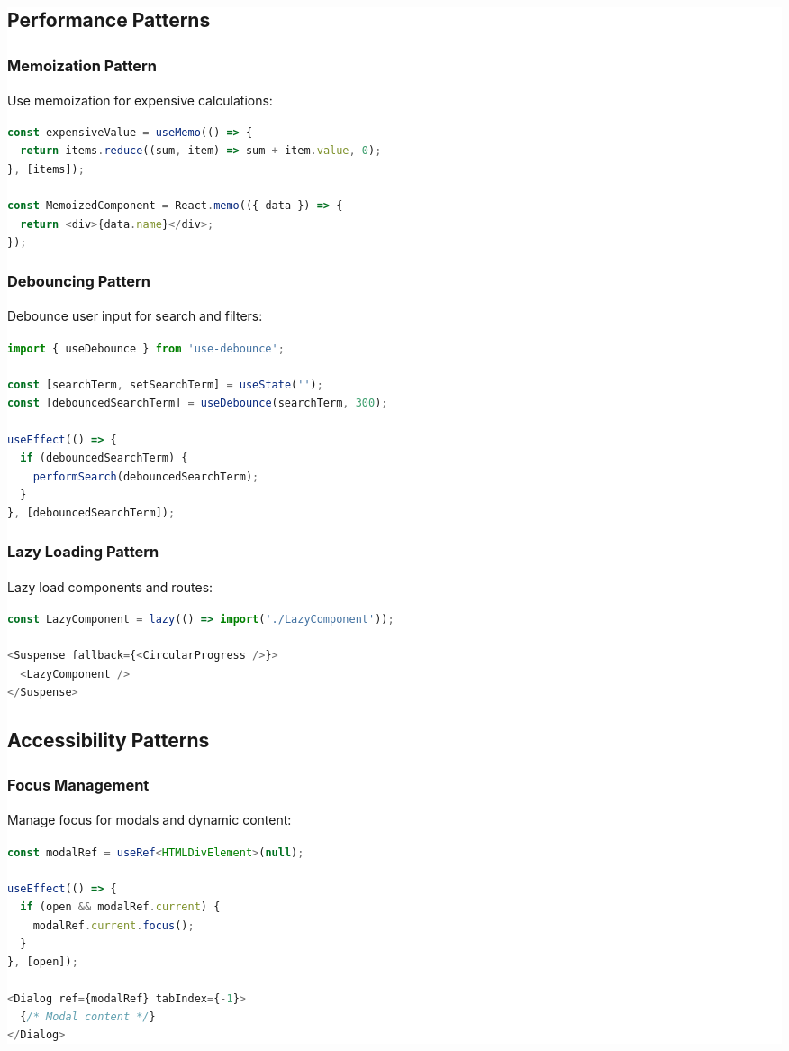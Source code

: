 ## Performance Patterns

### Memoization Pattern

Use memoization for expensive calculations:

```typescript
const expensiveValue = useMemo(() => {
  return items.reduce((sum, item) => sum + item.value, 0);
}, [items]);

const MemoizedComponent = React.memo(({ data }) => {
  return <div>{data.name}</div>;
});
```

### Debouncing Pattern

Debounce user input for search and filters:

```typescript
import { useDebounce } from 'use-debounce';

const [searchTerm, setSearchTerm] = useState('');
const [debouncedSearchTerm] = useDebounce(searchTerm, 300);

useEffect(() => {
  if (debouncedSearchTerm) {
    performSearch(debouncedSearchTerm);
  }
}, [debouncedSearchTerm]);
```

### Lazy Loading Pattern

Lazy load components and routes:

```typescript
const LazyComponent = lazy(() => import('./LazyComponent'));

<Suspense fallback={<CircularProgress />}>
  <LazyComponent />
</Suspense>
```

## Accessibility Patterns

### Focus Management

Manage focus for modals and dynamic content:

```typescript
const modalRef = useRef<HTMLDivElement>(null);

useEffect(() => {
  if (open && modalRef.current) {
    modalRef.current.focus();
  }
}, [open]);

<Dialog ref={modalRef} tabIndex={-1}>
  {/* Modal content */}
</Dialog>
```
